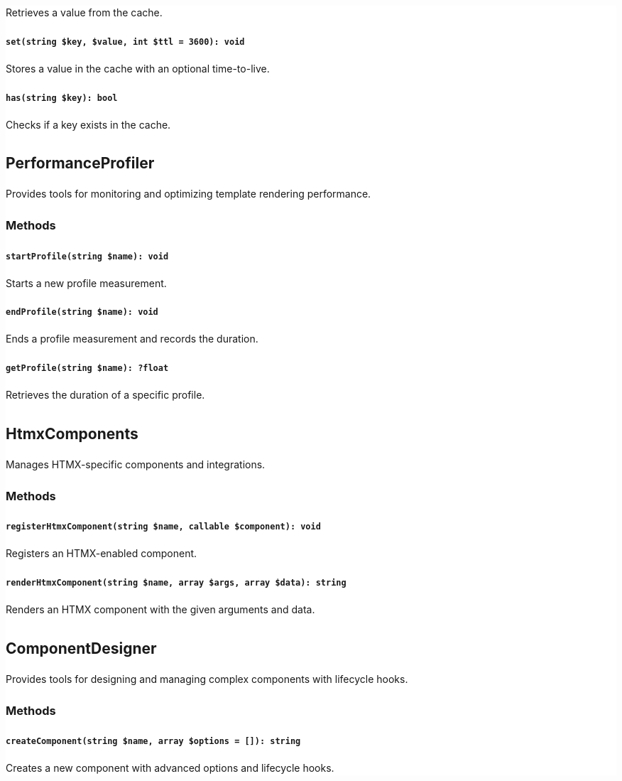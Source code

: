 Retrieves a value from the cache.

#### `set(string $key, $value, int $ttl = 3600): void`

Stores a value in the cache with an optional time-to-live.

#### `has(string $key): bool`

Checks if a key exists in the cache.

## PerformanceProfiler

Provides tools for monitoring and optimizing template rendering performance.

### Methods

#### `startProfile(string $name): void`

Starts a new profile measurement.

#### `endProfile(string $name): void`

Ends a profile measurement and records the duration.

#### `getProfile(string $name): ?float`

Retrieves the duration of a specific profile.

## HtmxComponents

Manages HTMX-specific components and integrations.

### Methods

#### `registerHtmxComponent(string $name, callable $component): void`

Registers an HTMX-enabled component.

#### `renderHtmxComponent(string $name, array $args, array $data): string`

Renders an HTMX component with the given arguments and data.

## ComponentDesigner

Provides tools for designing and managing complex components with lifecycle hooks.

### Methods

#### `createComponent(string $name, array $options = []): string`

Creates a new component with advanced options and lifecycle hooks.

